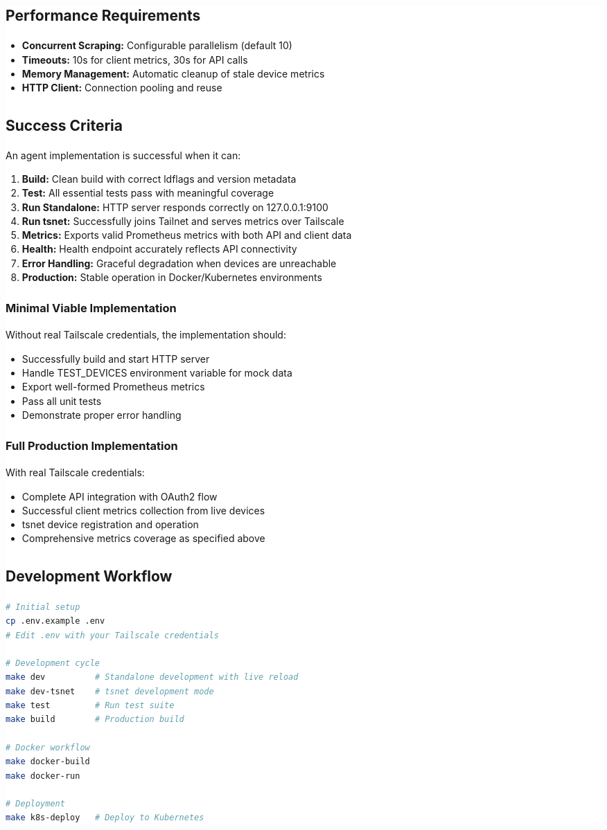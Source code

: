 ## Performance Requirements

- **Concurrent Scraping:** Configurable parallelism (default 10)
- **Timeouts:** 10s for client metrics, 30s for API calls
- **Memory Management:** Automatic cleanup of stale device metrics
- **HTTP Client:** Connection pooling and reuse

## Success Criteria

An agent implementation is successful when it can:

1. **Build:** Clean build with correct ldflags and version metadata
2. **Test:** All essential tests pass with meaningful coverage
3. **Run Standalone:** HTTP server responds correctly on 127.0.0.1:9100
4. **Run tsnet:** Successfully joins Tailnet and serves metrics over Tailscale
5. **Metrics:** Exports valid Prometheus metrics with both API and client data
6. **Health:** Health endpoint accurately reflects API connectivity
7. **Error Handling:** Graceful degradation when devices are unreachable
8. **Production:** Stable operation in Docker/Kubernetes environments

### Minimal Viable Implementation

Without real Tailscale credentials, the implementation should:

- Successfully build and start HTTP server
- Handle TEST_DEVICES environment variable for mock data
- Export well-formed Prometheus metrics
- Pass all unit tests
- Demonstrate proper error handling

### Full Production Implementation

With real Tailscale credentials:

- Complete API integration with OAuth2 flow
- Successful client metrics collection from live devices
- tsnet device registration and operation
- Comprehensive metrics coverage as specified above

## Development Workflow

```bash
# Initial setup
cp .env.example .env
# Edit .env with your Tailscale credentials

# Development cycle
make dev          # Standalone development with live reload
make dev-tsnet    # tsnet development mode
make test         # Run test suite
make build        # Production build

# Docker workflow
make docker-build
make docker-run

# Deployment
make k8s-deploy   # Deploy to Kubernetes
```
